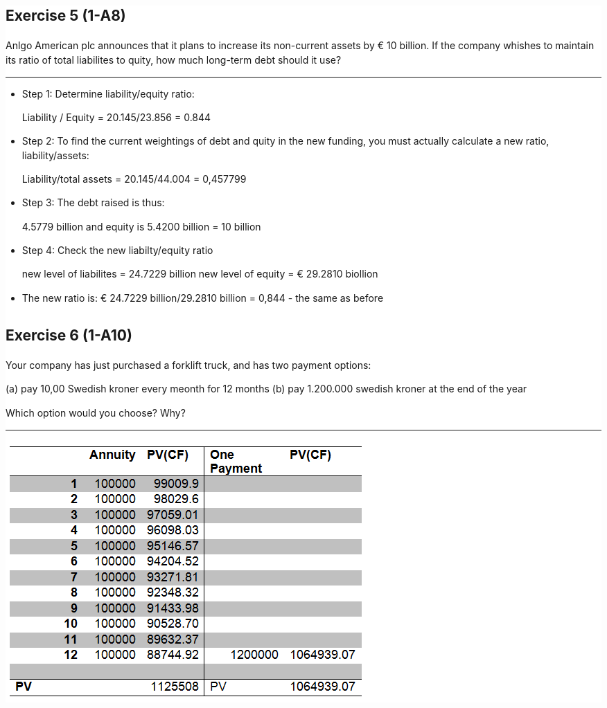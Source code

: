 Exercise 5 (1-A8)
-----------------

Anlgo American plc announces that it plans to increase its non-current assets by € 10 billion.
If the company whishes to maintain its ratio of total liabilites to quity, how much long-term debt should it use?

---

- Step 1: Determine liability/equity ratio:

    Liability / Equity = 20.145/23.856 = 0.844

- Step 2: To find the current weightings of debt and quity in the new funding, you must actually calculate a new ratio, liability/assets:

    Liability/total assets = 20.145/44.004 = 0,457799

- Step 3: The debt raised is thus:

    4.5779 billion and equity is 5.4200 billion = 10 billion

- Step 4: Check the new liabilty/equity ratio

    new level of liabilites = 24.7229 billion
    new level of equity = € 29.2810 biollion

- The new ratio is: € 24.7229 billion/29.2810 billion = 0,844 - the same as before

Exercise 6 (1-A10)
------------------

Your company has just purchased a forklift truck, and has two payment options:

(a) pay 10,00 Swedish kroner every meonth for 12 months
(b) pay 1.200.000 swedish kroner at the end of the year

Which option would you choose? Why?

---

![Payment options](./paymentOptions.png)
